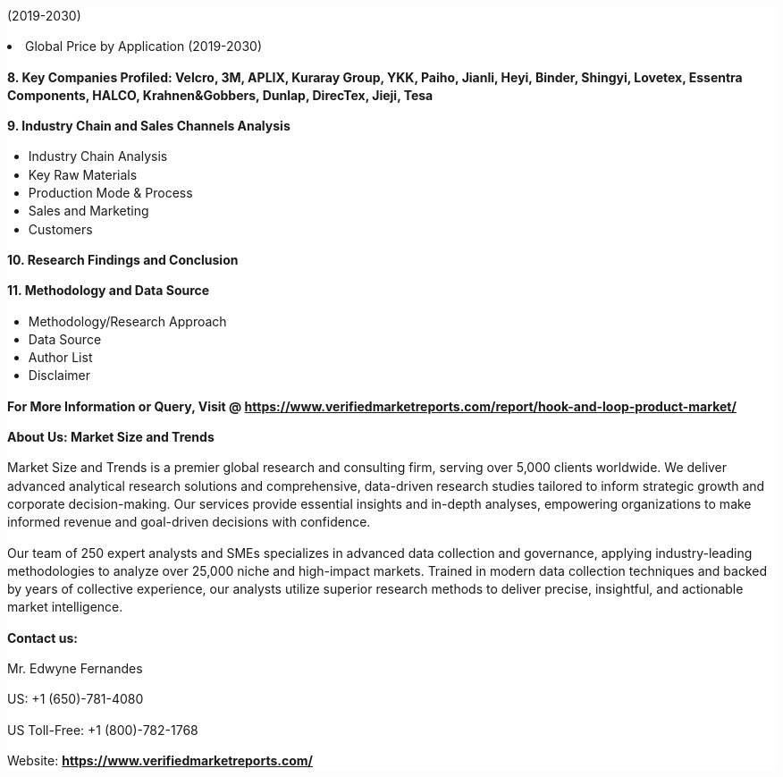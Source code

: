 (2019-2030)</li><li>Global Price by Application (2019-2030)</li></ul><p><strong>8. Key Companies Profiled: Velcro, 3M, APLIX, Kuraray Group, YKK, Paiho, Jianli, Heyi, Binder, Shingyi, Lovetex, Essentra Components, HALCO, Krahnen&Gobbers, Dunlap, DirecTex, Jieji, Tesa</strong></p><p><strong>9. Industry Chain and Sales Channels Analysis</strong></p><ul><li>Industry Chain Analysis</li><li>Key Raw Materials</li><li>Production Mode &amp; Process</li><li>Sales and Marketing</li><li>Customers</li></ul><p><strong>10. Research Findings and Conclusion</strong></p><p><strong>11. Methodology and Data Source</strong></p><ul><li>Methodology/Research Approach</li><li>Data Source</li><li>Author List</li><li>Disclaimer</li></ul></p><p><strong>For More Information or Query, Visit @ <a href="https://www.verifiedmarketreports.com/report/hook-and-loop-product-market/">https://www.verifiedmarketreports.com/report/hook-and-loop-product-market/</a></strong></p><p><strong>About Us: Market Size and Trends</strong></p><p>Market Size and Trends is a premier global research and consulting firm, serving over 5,000 clients worldwide. We deliver advanced analytical research solutions and comprehensive, data-driven research studies tailored to inform strategic growth and corporate decision-making. Our services provide essential insights and in-depth analyses, empowering organizations to make informed revenue and goal-driven decisions with confidence.</p><p>Our team of 250 expert analysts and SMEs specializes in advanced data collection and governance, applying industry-leading methodologies to analyze over 25,000 niche and high-impact markets. Trained in modern data collection techniques and backed by years of collective experience, our analysts utilize superior research methods to deliver precise, insightful, and actionable market intelligence.</p><p><strong>Contact us:</strong></p><p>Mr. Edwyne Fernandes</p><p>US: +1 (650)-781-4080</p><p>US Toll-Free: +1 (800)-782-1768</p><p>Website: <strong><a href="https://www.verifiedmarketreports.com/">https://www.verifiedmarketreports.com/</a></strong></p>
